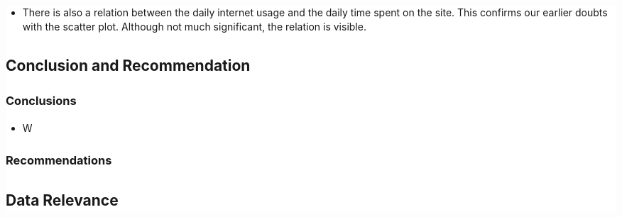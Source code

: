 - There is also a relation between the daily internet usage and the daily time spent on the site. This confirms our earlier doubts with the scatter plot. Although not much significant, the relation is visible.


## **Conclusion and Recommendation**

### **Conclusions**

- W

### **Recommendations**

## **Data Relevance**
